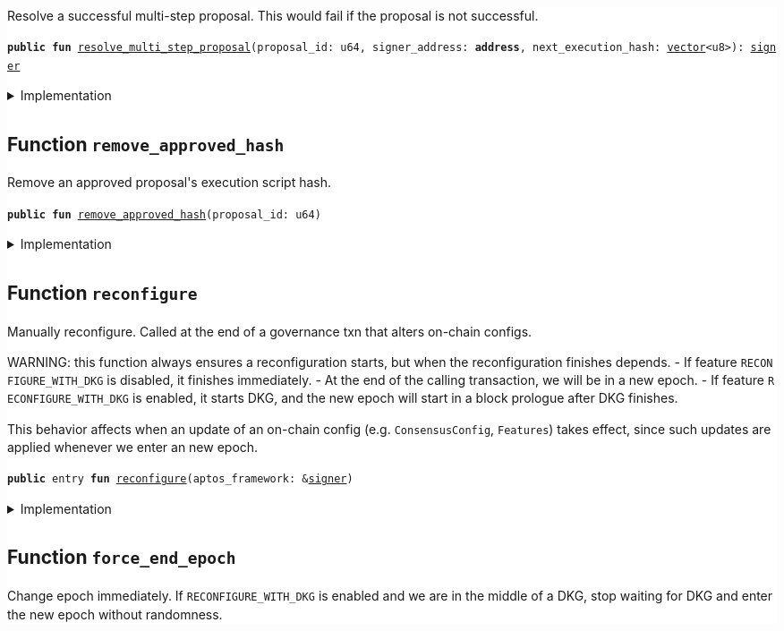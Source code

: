 Resolve a successful multi&#45;step proposal. This would fail if the proposal is not successful.


<pre><code><b>public</b> <b>fun</b> <a href="aptos_governance.md#0x1_aptos_governance_resolve_multi_step_proposal">resolve_multi_step_proposal</a>(proposal_id: u64, signer_address: <b>address</b>, next_execution_hash: <a href="../../aptos-stdlib/../move-stdlib/doc/vector.md#0x1_vector">vector</a>&lt;u8&gt;): <a href="../../aptos-stdlib/../move-stdlib/doc/signer.md#0x1_signer">signer</a><br /></code></pre>



<details><summary>Implementation</summary></details>

<a id="0x1_aptos_governance_remove_approved_hash"></a>

## Function `remove_approved_hash`

Remove an approved proposal&apos;s execution script hash.


<pre><code><b>public</b> <b>fun</b> <a href="aptos_governance.md#0x1_aptos_governance_remove_approved_hash">remove_approved_hash</a>(proposal_id: u64)<br /></code></pre>



<details><summary>Implementation</summary></details>

<a id="0x1_aptos_governance_reconfigure"></a>

## Function `reconfigure`

Manually reconfigure. Called at the end of a governance txn that alters on&#45;chain configs.

WARNING: this function always ensures a reconfiguration starts, but when the reconfiguration finishes depends.
&#45; If feature <code>RECONFIGURE_WITH_DKG</code> is disabled, it finishes immediately.
&#45; At the end of the calling transaction, we will be in a new epoch.
&#45; If feature <code>RECONFIGURE_WITH_DKG</code> is enabled, it starts DKG, and the new epoch will start in a block prologue after DKG finishes.

This behavior affects when an update of an on&#45;chain config (e.g. <code>ConsensusConfig</code>, <code>Features</code>) takes effect,
since such updates are applied whenever we enter an new epoch.


<pre><code><b>public</b> entry <b>fun</b> <a href="aptos_governance.md#0x1_aptos_governance_reconfigure">reconfigure</a>(aptos_framework: &amp;<a href="../../aptos-stdlib/../move-stdlib/doc/signer.md#0x1_signer">signer</a>)<br /></code></pre>



<details><summary>Implementation</summary></details>

<a id="0x1_aptos_governance_force_end_epoch"></a>

## Function `force_end_epoch`

Change epoch immediately.
If <code>RECONFIGURE_WITH_DKG</code> is enabled and we are in the middle of a DKG,
stop waiting for DKG and enter the new epoch without randomness.
